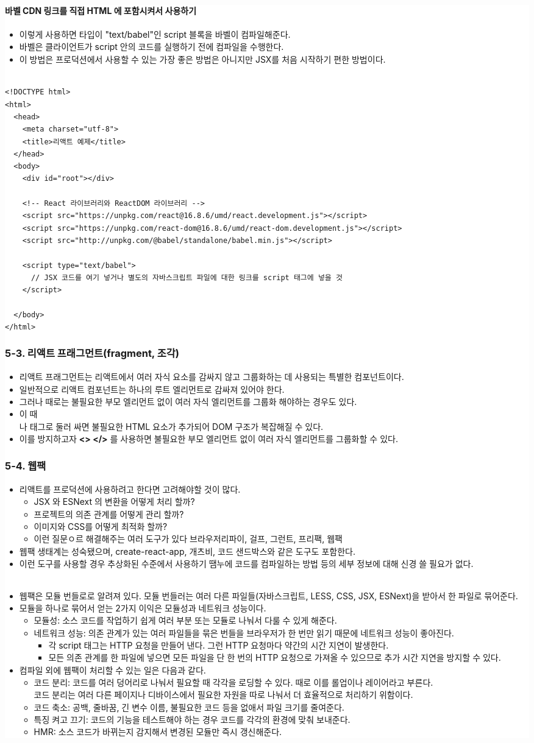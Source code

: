 #### 바벨 CDN 링크를 직접 HTML 에 포함시켜서 사용하기
- 이렇게 사용하면 타입이 "text/babel"인 script 블록을 바벨이 컴파일해준다.
- 바벨은 클라이언트가 script 안의 코드를 실행하기 전에 컴파일을 수행한다. 
- 이 방법은 프로덕션에서 사용할 수 있는 가장 좋은 방법은 아니지만 JSX를 처음 시작하기 편한 방법이다.
######
    <!DOCTYPE html>
    <html>
      <head>
        <meta charset="utf-8">
        <title>리액트 예제</title>
      </head>
      <body>
        <div id="root"></div>

        <!-- React 라이브러리와 ReactDOM 라이브러리 -->
        <script src="https://unpkg.com/react@16.8.6/umd/react.development.js"></script>
        <script src="https://unpkg.com/react-dom@16.8.6/umd/react-dom.development.js"></script>
        <script src="http://unpkg.com/@babel/standalone/babel.min.js"></script>
        
        <script type="text/babel">
          // JSX 코드를 여기 넣거나 별도의 자바스크립트 파일에 대한 링크를 script 태그에 넣을 것
        </script>

      </body>
    </html>

### 5-3. 리액트 프래그먼트(fragment, 조각)
- 리액트 프래그먼트는 리액트에서 여러 자식 요소를 감싸지 않고 그룹화하는 데 사용되는 특별한 컴포넌트이다.
- 일반적으로 리액트 컴포넌트는 하나의 루트 엘리먼트로 감싸져 있어야 한다.
- 그러나 때로는 불필요한 부모 엘리먼트 없이 여러 자식 엘리먼트를 그룹화 해야하는 경우도 있다. 
- 이 때 <div> 나 <span> 태그로 둘러 싸면 불필요한 HTML 요소가 추가되어 DOM 구조가 복잡해질 수 있다.
- 이를 방지하고자 **<> </>** 를 사용하면 불필요한 부모 엘리먼트 없이 여러 자식 엘리먼트를 그룹화할 수 있다.

### 5-4. 웹팩
- 리액트를 프로덕션에 사용하려고 한다면 고려해야할 것이 많다.
  - JSX 와 ESNext 의 변환을 어떻게 처리 할까?
  - 프로젝트의 의존 관계를 어떻게 관리 할까?
  - 이미지와 CSS를 어떻게 최적화 할까?
  - 이런 질문ㅇ르 해결해주는 여러 도구가 있다 브라우저리파이, 걸프, 그런트, 프리팩, 웹팩
- 웹팩 생태계는 성숙됐으며, create-react-app, 개츠비, 코드 샌드박스와 같은 도구도 포함한다.  
- 이런 도구를 사용할 경우 추상화된 수준에서 사용하기 땜누에 코드를 컴파일하는 방법 등의 세부 정보에 대해 신경 쓸 필요가 없다.
######
- 웹팩은 모듈 번들로로 알려져 있다. 모듈 번들러는 여러 다른 파일들(자바스크립트, LESS, CSS, JSX, ESNext)을 받아서 한 파일로 묶어준다. 
- 모듈을 하나로 묶어서 얻는 2가지 이익은 모듈성과 네트워크 성능이다.
  - 모듈성: 소스 코드를 작업하기 쉽게 여러 부분 또는 모듈로 나눠서 다룰 수 있게 해준다.
  - 네트워크 성능: 의존 관계가 있는 여러 파일들을 묶은 번들을 브라우저가 한 번만 읽기 때문에 네트워크 성능이 좋아진다.
    - 각 script 태그는 HTTP 요청을 만들어 낸다. 그런 HTTP 요청마다 약간의 시간 지연이 발생한다.
    - 모든 의존 관계를 한 파일에 넣으면 모든 파일을 단 한 번의 HTTP 요청으로 가져올 수 있으므로 추가 시간 지연을 방지할 수 있다.
- 컴파일 외에 웹팩이 처리할 수 있는 일은 다음과 같다.
  - 코드 분리: 코드를 여러 덩어리로 나눠서 필요할 때 각각을 로딩할 수 있다. 때로 이를 롤업이나 레이어라고 부른다.  
    코드 분리는 여러 다른 페이지나 디바이스에서 필요한 자원을 따로 나눠서 더 효율적으로 처리하기 위함이다.
  - 코드 축소: 공백, 줄바꿈, 긴 변수 이름, 불필요한 코드 등을 없애서 파일 크기를 줄여준다.
  - 특징 켜고 끄기: 코드의 기능을 테스트해야 하는 경우 코드를 각각의 환경에 맞춰 보내준다.
  - HMR: 소스 코드가 바뀌는지 감지해서 변경된 모듈만 즉시 갱신해준다.
